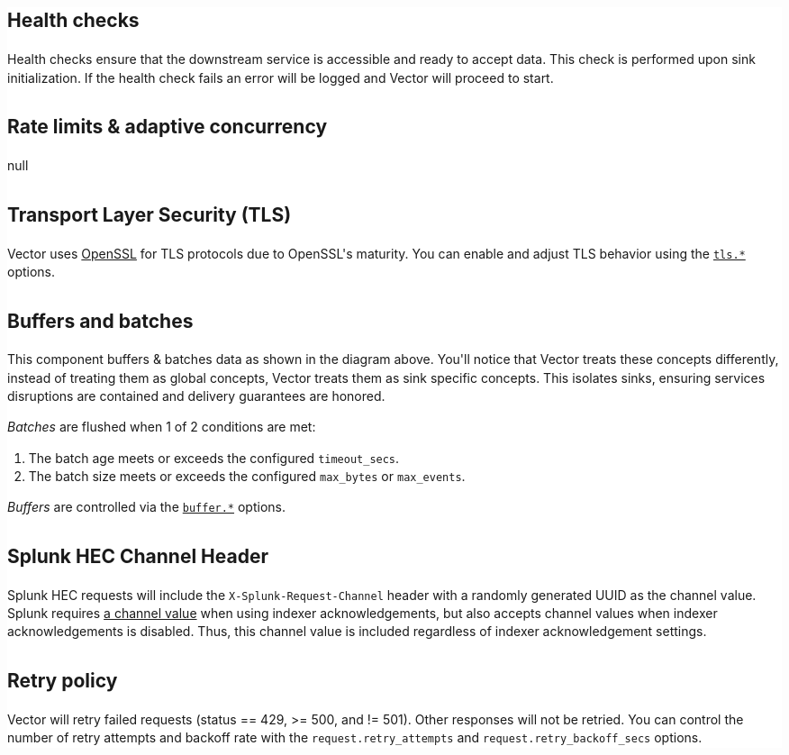 ## Health checks
Health checks ensure that the downstream service is
accessible and ready to accept data. This check is performed
upon sink initialization. If the health check fails an error
will be logged and Vector will proceed to start.

## Rate limits & adaptive concurrency
null

## Transport Layer Security (TLS)
Vector uses [OpenSSL](https://www.openssl.org/) for TLS protocols due to OpenSSL's maturity. You can
enable and adjust TLS behavior using the [`tls.*`](#tls) options.

## Buffers and batches
This component buffers & batches data as shown in the diagram above. You'll notice that
Vector treats these concepts differently, instead of treating them as global concepts,
Vector treats them as sink specific concepts. This isolates sinks, ensuring services
disruptions are contained and delivery guarantees are honored.

*Batches* are flushed when 1 of 2 conditions are met:

1. The batch age meets or exceeds the configured `timeout_secs`.
2. The batch size meets or exceeds the configured `max_bytes` or `max_events`.

*Buffers* are controlled via the [`buffer.*`](#buffer) options.

## Splunk HEC Channel Header
Splunk HEC requests will include the `X-Splunk-Request-Channel` header with a randomly generated UUID as the channel value.
Splunk requires [a channel value](https://docs.splunk.com/Documentation/Splunk/8.2.4/Data/FormateventsforHTTPEventCollector#Channel_identifier_header) when using indexer acknowledgements, but also accepts
channel values when indexer acknowledgements is disabled. Thus, this channel value is included regardless of indexer
acknowledgement settings.

## Retry policy
Vector will retry failed requests (status == 429, >= 500, and != 501).
Other responses will not be retried. You can control the number of
retry attempts and backoff rate with the `request.retry_attempts` and
`request.retry_backoff_secs` options.


